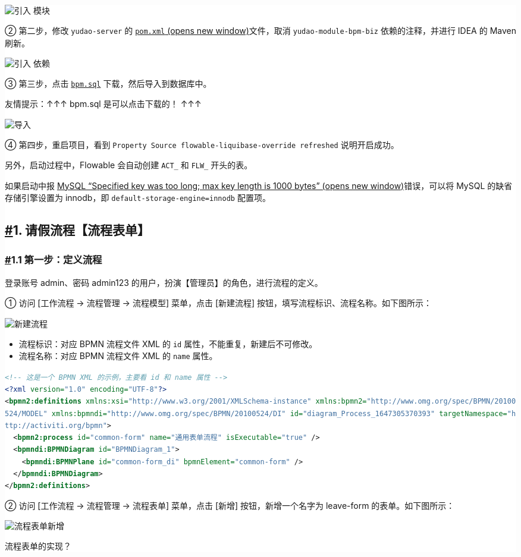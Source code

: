 ![引入  模块](https://doc.iocoder.cn/img/%E5%B7%A5%E4%BD%9C%E6%B5%81/-1.png)

② 第二步，修改 `yudao-server` 的 [`pom.xml` (opens new window)](https://github.com/YunaiV/ruoyi-vue-pro/blob/master/yudao-server/pom.xml)文件，取消 `yudao-module-bpm-biz` 依赖的注释，并进行 IDEA 的 Maven 刷新。

![引入  依赖](https://doc.iocoder.cn/img/%E5%B7%A5%E4%BD%9C%E6%B5%81/0.png)

③ 第三步，点击 [`bpm.sql`](https://doc.iocoder.cn/file/bpm.sql) 下载，然后导入到数据库中。

友情提示：↑↑↑ bpm.sql 是可以点击下载的！ ↑↑↑

![导入 ](https://doc.iocoder.cn/img/%E5%B7%A5%E4%BD%9C%E6%B5%81/%E5%8A%9F%E8%83%BD%E5%BC%80%E5%90%AF/SQL%E5%AF%BC%E5%85%A5.png)

④ 第四步，重启项目，看到 `Property Source flowable-liquibase-override refreshed` 说明开启成功。

另外，启动过程中，Flowable 会自动创建 `ACT_` 和 `FLW_` 开头的表。

如果启动中报 [MySQL “Specified key was too long; max key length is 1000 bytes” (opens new window)](https://gitee.com/zhijiantianya/ruoyi-vue-pro/issues/I57FYM)错误，可以将 MySQL 的缺省存储引擎设置为 innodb，即 `default-storage-engine=innodb` 配置项。

## [#](https://doc.iocoder.cn/bpm/#_1-请假流程【流程表单】)1. 请假流程【流程表单】

### [#](https://doc.iocoder.cn/bpm/#_1-1-第一步-定义流程)1.1 第一步：定义流程

登录账号 admin、密码 admin123 的用户，扮演【管理员】的角色，进行流程的定义。

① 访问 [工作流程 -> 流程管理 -> 流程模型] 菜单，点击 [新建流程] 按钮，填写流程标识、流程名称。如下图所示：

![新建流程](https://doc.iocoder.cn/img/%E5%B7%A5%E4%BD%9C%E6%B5%81/1.png)

- 流程标识：对应 BPMN 流程文件 XML 的 `id` 属性，不能重复，新建后不可修改。
- 流程名称：对应 BPMN 流程文件 XML 的 `name` 属性。

```xml
<!-- 这是一个 BPMN XML 的示例，主要看 id 和 name 属性 -->
<?xml version="1.0" encoding="UTF-8"?>
<bpmn2:definitions xmlns:xsi="http://www.w3.org/2001/XMLSchema-instance" xmlns:bpmn2="http://www.omg.org/spec/BPMN/20100524/MODEL" xmlns:bpmndi="http://www.omg.org/spec/BPMN/20100524/DI" id="diagram_Process_1647305370393" targetNamespace="http://activiti.org/bpmn">
  <bpmn2:process id="common-form" name="通用表单流程" isExecutable="true" />
  <bpmndi:BPMNDiagram id="BPMNDiagram_1">
    <bpmndi:BPMNPlane id="common-form_di" bpmnElement="common-form" />
  </bpmndi:BPMNDiagram>
</bpmn2:definitions>
```

② 访问 [工作流程 -> 流程管理 -> 流程表单] 菜单，点击 [新增] 按钮，新增一个名字为 leave-form 的表单。如下图所示：

![流程表单新增](https://doc.iocoder.cn/img/%E5%B7%A5%E4%BD%9C%E6%B5%81/3.png)

流程表单的实现？
